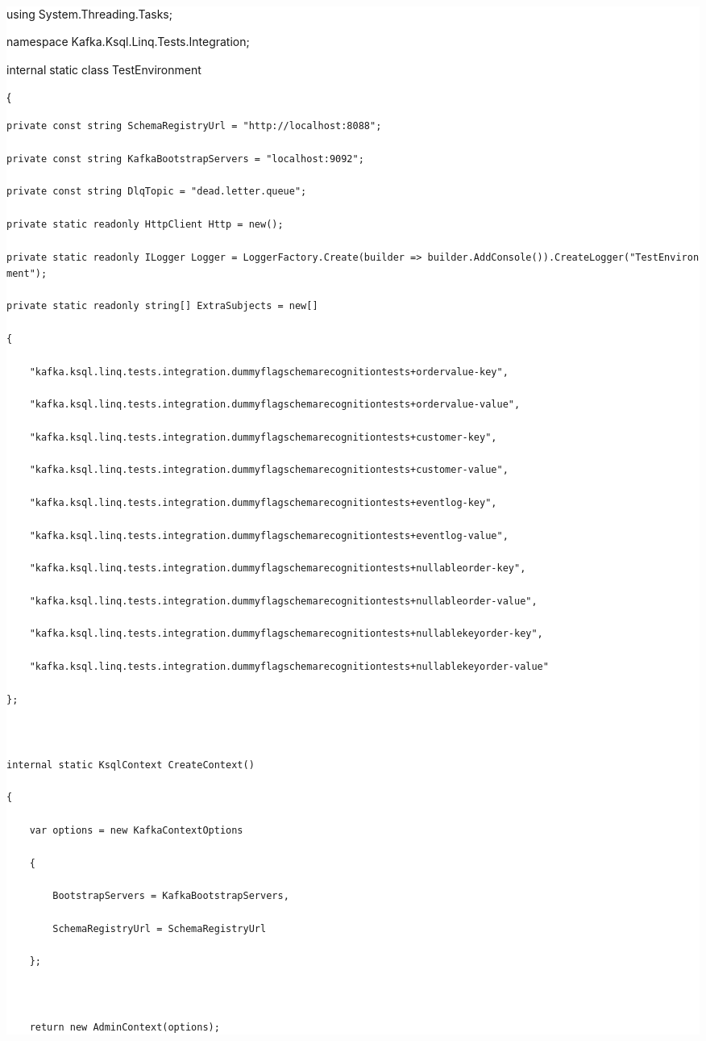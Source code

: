 using System.Threading.Tasks;



namespace Kafka.Ksql.Linq.Tests.Integration;



internal static class TestEnvironment

{

    private const string SchemaRegistryUrl = "http://localhost:8088";

    private const string KafkaBootstrapServers = "localhost:9092";

    private const string DlqTopic = "dead.letter.queue";

    private static readonly HttpClient Http = new();

    private static readonly ILogger Logger = LoggerFactory.Create(builder => builder.AddConsole()).CreateLogger("TestEnvironment");

    private static readonly string[] ExtraSubjects = new[]

    {

        "kafka.ksql.linq.tests.integration.dummyflagschemarecognitiontests+ordervalue-key",

        "kafka.ksql.linq.tests.integration.dummyflagschemarecognitiontests+ordervalue-value",

        "kafka.ksql.linq.tests.integration.dummyflagschemarecognitiontests+customer-key",

        "kafka.ksql.linq.tests.integration.dummyflagschemarecognitiontests+customer-value",

        "kafka.ksql.linq.tests.integration.dummyflagschemarecognitiontests+eventlog-key",

        "kafka.ksql.linq.tests.integration.dummyflagschemarecognitiontests+eventlog-value",

        "kafka.ksql.linq.tests.integration.dummyflagschemarecognitiontests+nullableorder-key",

        "kafka.ksql.linq.tests.integration.dummyflagschemarecognitiontests+nullableorder-value",

        "kafka.ksql.linq.tests.integration.dummyflagschemarecognitiontests+nullablekeyorder-key",

        "kafka.ksql.linq.tests.integration.dummyflagschemarecognitiontests+nullablekeyorder-value"

    };



    internal static KsqlContext CreateContext()

    {

        var options = new KafkaContextOptions

        {

            BootstrapServers = KafkaBootstrapServers,

            SchemaRegistryUrl = SchemaRegistryUrl

        };



        return new AdminContext(options);
